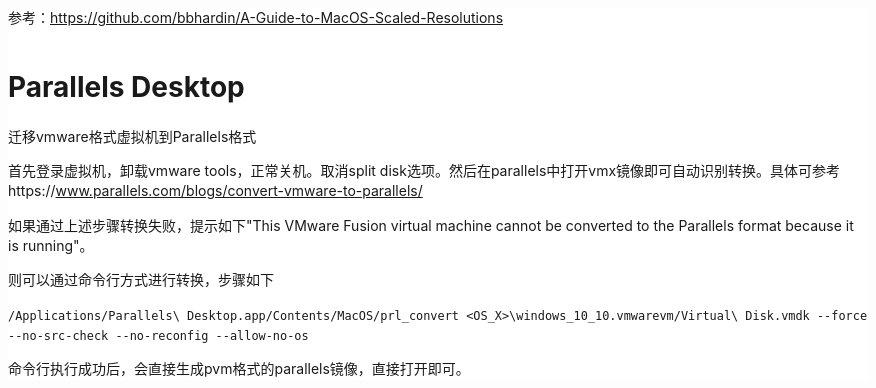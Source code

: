 参考：https://github.com/bbhardin/A-Guide-to-MacOS-Scaled-Resolutions

# Parallels Desktop

迁移vmware格式虚拟机到Parallels格式

首先登录虚拟机，卸载vmware tools，正常关机。取消split disk选项。然后在parallels中打开vmx镜像即可自动识别转换。具体可参考https://www.parallels.com/blogs/convert-vmware-to-parallels/

如果通过上述步骤转换失败，提示如下"This VMware Fusion virtual machine cannot be converted to the Parallels format because it is running"。

则可以通过命令行方式进行转换，步骤如下

```
/Applications/Parallels\ Desktop.app/Contents/MacOS/prl_convert <OS_X>\windows_10_10.vmwarevm/Virtual\ Disk.vmdk --force --no-src-check --no-reconfig --allow-no-os
```

命令行执行成功后，会直接生成pvm格式的parallels镜像，直接打开即可。




